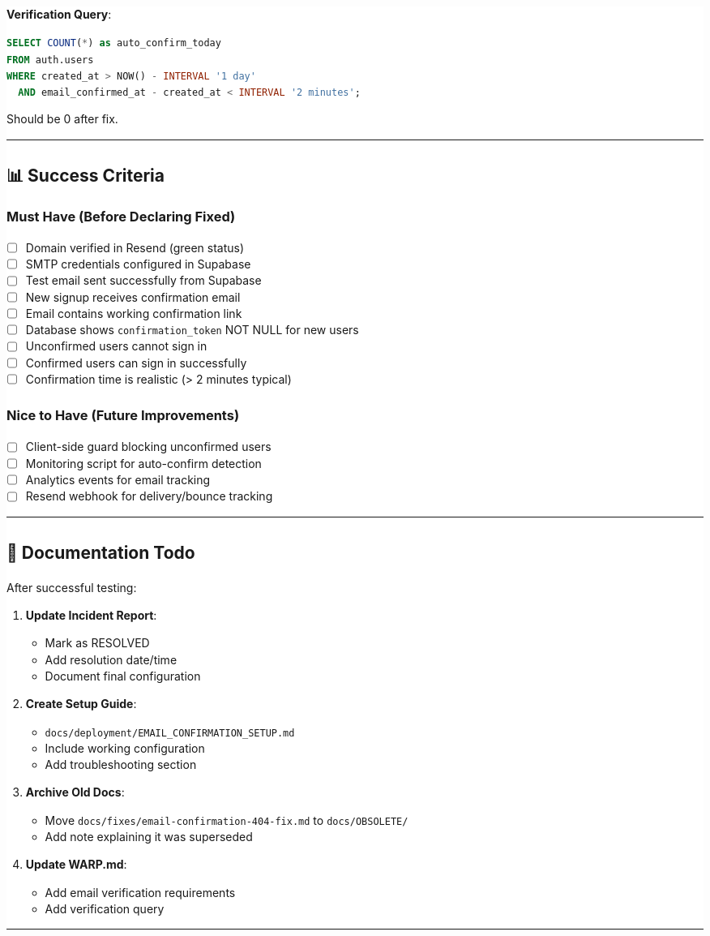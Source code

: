 **Verification Query**:
```sql
SELECT COUNT(*) as auto_confirm_today
FROM auth.users 
WHERE created_at > NOW() - INTERVAL '1 day'
  AND email_confirmed_at - created_at < INTERVAL '2 minutes';
```
Should be 0 after fix.

---

## 📊 Success Criteria

### Must Have (Before Declaring Fixed)

- [ ] Domain verified in Resend (green status)
- [ ] SMTP credentials configured in Supabase
- [ ] Test email sent successfully from Supabase
- [ ] New signup receives confirmation email
- [ ] Email contains working confirmation link
- [ ] Database shows `confirmation_token` NOT NULL for new users
- [ ] Unconfirmed users cannot sign in
- [ ] Confirmed users can sign in successfully
- [ ] Confirmation time is realistic (> 2 minutes typical)

### Nice to Have (Future Improvements)

- [ ] Client-side guard blocking unconfirmed users
- [ ] Monitoring script for auto-confirm detection
- [ ] Analytics events for email tracking
- [ ] Resend webhook for delivery/bounce tracking

---

## 📝 Documentation Todo

After successful testing:

1. **Update Incident Report**:
   - Mark as RESOLVED
   - Add resolution date/time
   - Document final configuration

2. **Create Setup Guide**:
   - `docs/deployment/EMAIL_CONFIRMATION_SETUP.md`
   - Include working configuration
   - Add troubleshooting section

3. **Archive Old Docs**:
   - Move `docs/fixes/email-confirmation-404-fix.md` to `docs/OBSOLETE/`
   - Add note explaining it was superseded

4. **Update WARP.md**:
   - Add email verification requirements
   - Add verification query

---